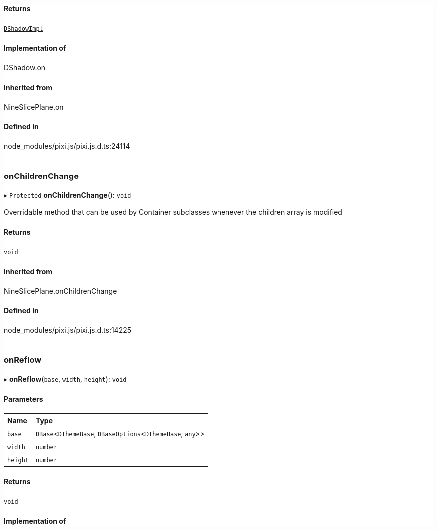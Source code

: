 #### Returns

[`DShadowImpl`](DShadowImpl.md)

#### Implementation of

[DShadow](../interfaces/DShadow.md).[on](../interfaces/DShadow.md#on)

#### Inherited from

NineSlicePlane.on

#### Defined in

node_modules/pixi.js/pixi.js.d.ts:24114

___

### onChildrenChange

▸ `Protected` **onChildrenChange**(): `void`

Overridable method that can be used by Container subclasses whenever the children array is modified

#### Returns

`void`

#### Inherited from

NineSlicePlane.onChildrenChange

#### Defined in

node_modules/pixi.js/pixi.js.d.ts:14225

___

### onReflow

▸ **onReflow**(`base`, `width`, `height`): `void`

#### Parameters

| Name | Type |
| :------ | :------ |
| `base` | [`DBase`](DBase.md)<[`DThemeBase`](../interfaces/DThemeBase.md), [`DBaseOptions`](../interfaces/DBaseOptions.md)<[`DThemeBase`](../interfaces/DThemeBase.md), `any`\>\> |
| `width` | `number` |
| `height` | `number` |

#### Returns

`void`

#### Implementation of
